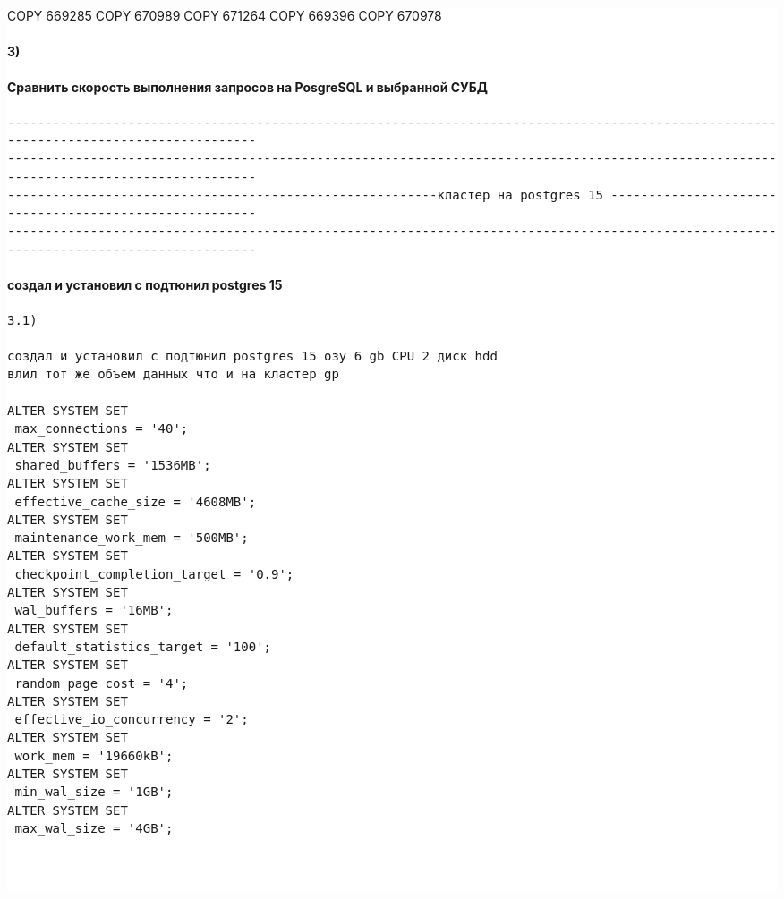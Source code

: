 COPY 669285
COPY 670989
COPY 671264
COPY 669396
COPY 670978
</pre>




#### 3)

#### Сравнить скорость выполнения запросов на PosgreSQL и выбранной СУБД

<pre>
---------------------------------------------------------------------------------------------------------------------------------------
---------------------------------------------------------------------------------------------------------------------------------------
---------------------------------------------------------кластер на postgres 15 -------------------------------------------------------
---------------------------------------------------------------------------------------------------------------------------------------
</pre>

#### создал и установил с подтюнил postgres 15
<pre>
3.1) 

создал и установил с подтюнил postgres 15 озу 6 gb CPU 2 диск hdd
влил тот же объем данных что и на кластер gp

ALTER SYSTEM SET
 max_connections = '40';
ALTER SYSTEM SET
 shared_buffers = '1536MB';
ALTER SYSTEM SET
 effective_cache_size = '4608MB';
ALTER SYSTEM SET
 maintenance_work_mem = '500MB';
ALTER SYSTEM SET
 checkpoint_completion_target = '0.9';
ALTER SYSTEM SET
 wal_buffers = '16MB';
ALTER SYSTEM SET
 default_statistics_target = '100';
ALTER SYSTEM SET
 random_page_cost = '4';
ALTER SYSTEM SET
 effective_io_concurrency = '2';
ALTER SYSTEM SET
 work_mem = '19660kB';
ALTER SYSTEM SET
 min_wal_size = '1GB';
ALTER SYSTEM SET
 max_wal_size = '4GB';
